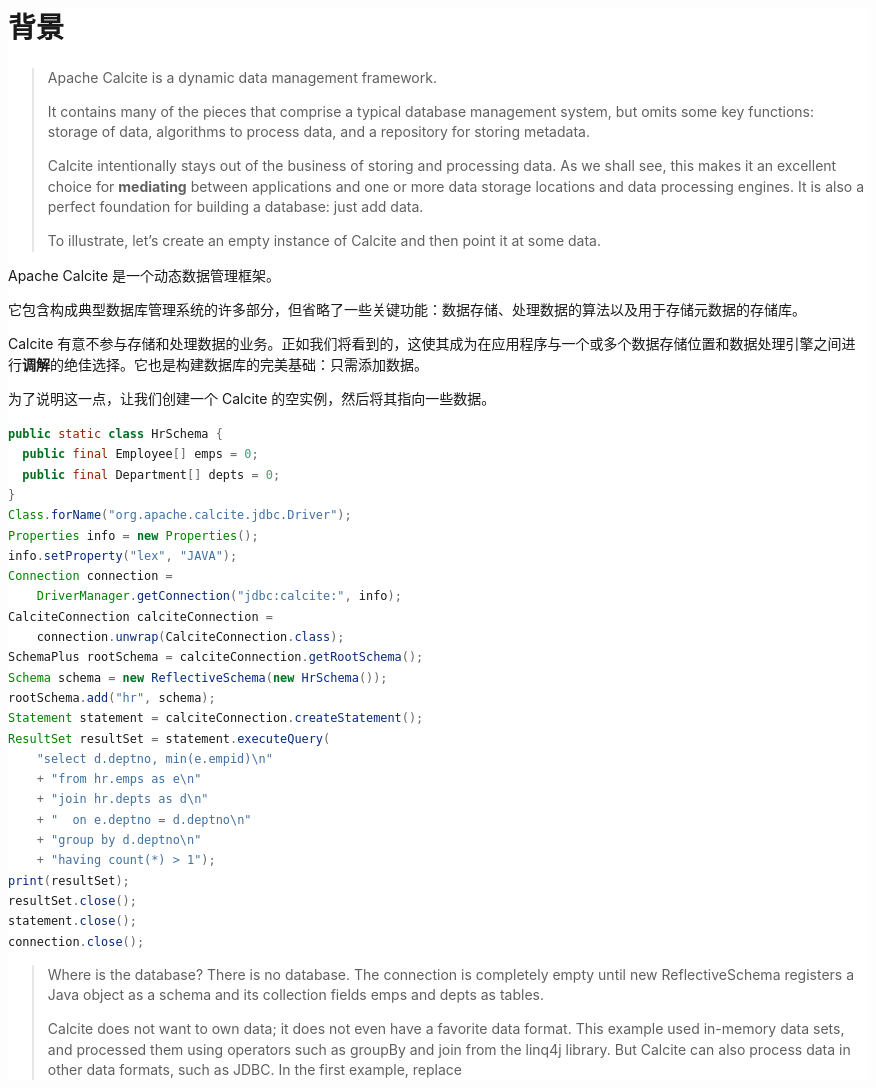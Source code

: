 # 背景

> Apache Calcite is a dynamic data management framework.
>
> It contains many of the pieces that comprise a typical database management system, but omits some key functions: storage of data, algorithms to process data, and a repository for storing metadata.
>
> Calcite intentionally stays out of the business of storing and processing data. As we shall see, this makes it an excellent choice for **mediating** between applications and one or more data storage locations and data processing engines. It is also a perfect foundation for building a database: just add data.
>
> To illustrate, let’s create an empty instance of Calcite and then point it at some data.

Apache Calcite 是一个动态数据管理框架。

它包含构成典型数据库管理系统的许多部分，但省略了一些关键功能：数据存储、处理数据的算法以及用于存储元数据的存储库。

Calcite 有意不参与存储和处理数据的业务。正如我们将看到的，这使其成为在应用程序与一个或多个数据存储位置和数据处理引擎之间进行**调解**的绝佳选择。它也是构建数据库的完美基础：只需添加数据。

为了说明这一点，让我们创建一个 Calcite 的空实例，然后将其指向一些数据。

```JAVA
public static class HrSchema {
  public final Employee[] emps = 0;
  public final Department[] depts = 0;
}
Class.forName("org.apache.calcite.jdbc.Driver");
Properties info = new Properties();
info.setProperty("lex", "JAVA");
Connection connection =
    DriverManager.getConnection("jdbc:calcite:", info);
CalciteConnection calciteConnection =
    connection.unwrap(CalciteConnection.class);
SchemaPlus rootSchema = calciteConnection.getRootSchema();
Schema schema = new ReflectiveSchema(new HrSchema());
rootSchema.add("hr", schema);
Statement statement = calciteConnection.createStatement();
ResultSet resultSet = statement.executeQuery(
    "select d.deptno, min(e.empid)\n"
    + "from hr.emps as e\n"
    + "join hr.depts as d\n"
    + "  on e.deptno = d.deptno\n"
    + "group by d.deptno\n"
    + "having count(*) > 1");
print(resultSet);
resultSet.close();
statement.close();
connection.close();
```

> Where is the database? There is no database. The connection is completely empty until new ReflectiveSchema registers a Java object as a schema and its collection fields emps and depts as tables.
>
> Calcite does not want to own data; it does not even have a favorite data format. This example used in-memory data sets, and processed them using operators such as groupBy and join from the linq4j library. But Calcite can also process data in other data formats, such as JDBC. In the first example, replace
